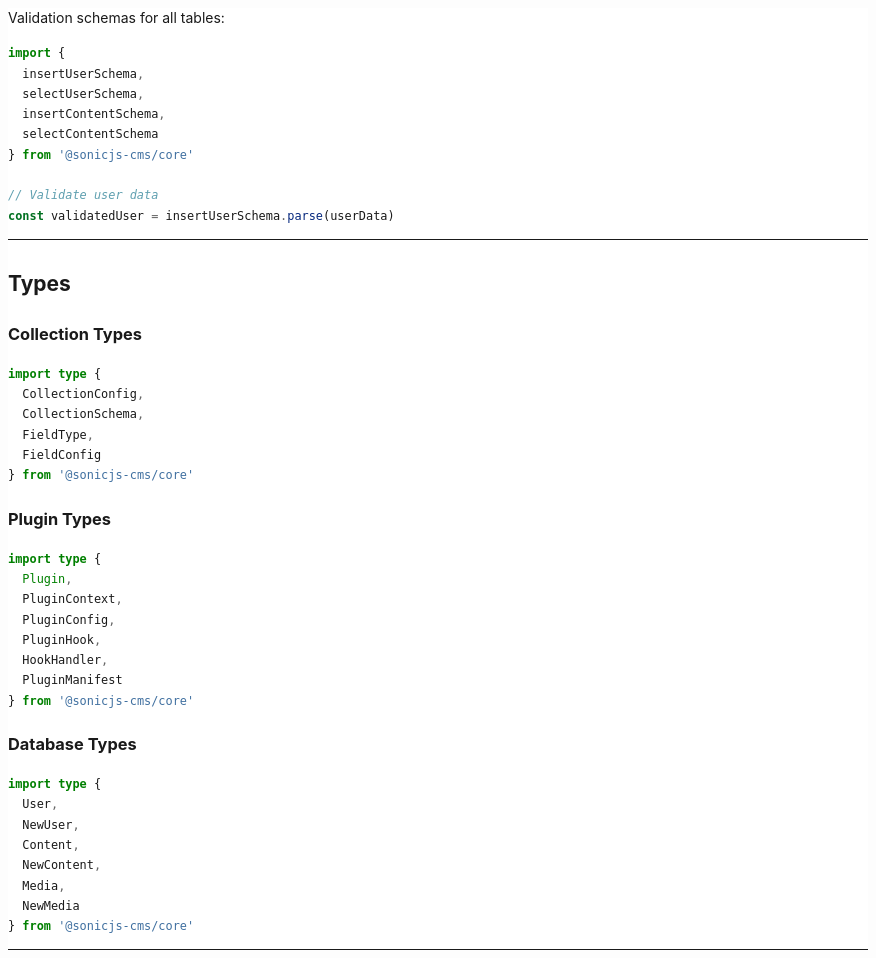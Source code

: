 Validation schemas for all tables:

```typescript
import {
  insertUserSchema,
  selectUserSchema,
  insertContentSchema,
  selectContentSchema
} from '@sonicjs-cms/core'

// Validate user data
const validatedUser = insertUserSchema.parse(userData)
```

---

## Types

### Collection Types

```typescript
import type {
  CollectionConfig,
  CollectionSchema,
  FieldType,
  FieldConfig
} from '@sonicjs-cms/core'
```

### Plugin Types

```typescript
import type {
  Plugin,
  PluginContext,
  PluginConfig,
  PluginHook,
  HookHandler,
  PluginManifest
} from '@sonicjs-cms/core'
```

### Database Types

```typescript
import type {
  User,
  NewUser,
  Content,
  NewContent,
  Media,
  NewMedia
} from '@sonicjs-cms/core'
```

---